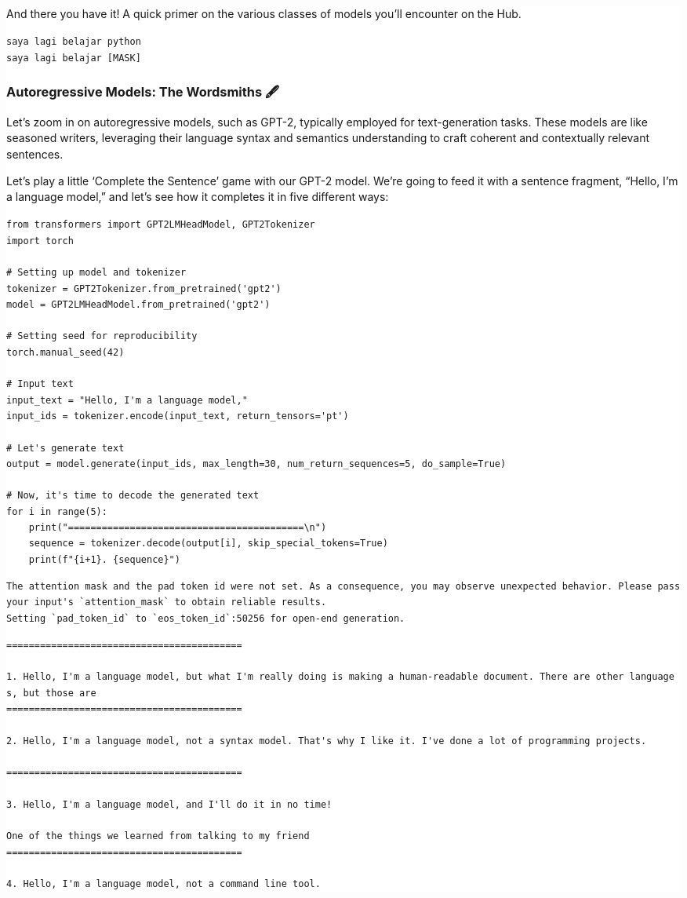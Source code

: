 And there you have it! A quick primer on the various classes of models you’ll encounter on the Hub.

```
saya lagi belajar python
saya lagi belajar [MASK]
```


### Autoregressive Models: The Wordsmiths 🖋️

Let’s zoom in on autoregressive models, such as GPT-2, typically employed for text-generation tasks. These models are like seasoned writers, leveraging their language syntax and semantics understanding to craft coherent and contextually relevant sentences.

Let’s play a little ‘Complete the Sentence’ game with our GPT-2 model. We’re going to feed it with a sentence fragment, “Hello, I’m a language model,” and let’s see how it completes it in five different ways:

```
from transformers import GPT2LMHeadModel, GPT2Tokenizer
import torch

# Setting up model and tokenizer
tokenizer = GPT2Tokenizer.from_pretrained('gpt2')
model = GPT2LMHeadModel.from_pretrained('gpt2')

# Setting seed for reproducibility
torch.manual_seed(42)

# Input text
input_text = "Hello, I'm a language model,"
input_ids = tokenizer.encode(input_text, return_tensors='pt')

# Let's generate text
output = model.generate(input_ids, max_length=30, num_return_sequences=5, do_sample=True)

# Now, it's time to decode the generated text
for i in range(5):
    print("==========================================\n")
    sequence = tokenizer.decode(output[i], skip_special_tokens=True)
    print(f"{i+1}. {sequence}")
```


```
The attention mask and the pad token id were not set. As a consequence, you may observe unexpected behavior. Please pass your input's `attention_mask` to obtain reliable results.
Setting `pad_token_id` to `eos_token_id`:50256 for open-end generation.
```


```
==========================================

1. Hello, I'm a language model, but what I'm really doing is making a human-readable document. There are other languages, but those are
==========================================

2. Hello, I'm a language model, not a syntax model. That's why I like it. I've done a lot of programming projects.

==========================================

3. Hello, I'm a language model, and I'll do it in no time!

One of the things we learned from talking to my friend
==========================================

4. Hello, I'm a language model, not a command line tool.
```